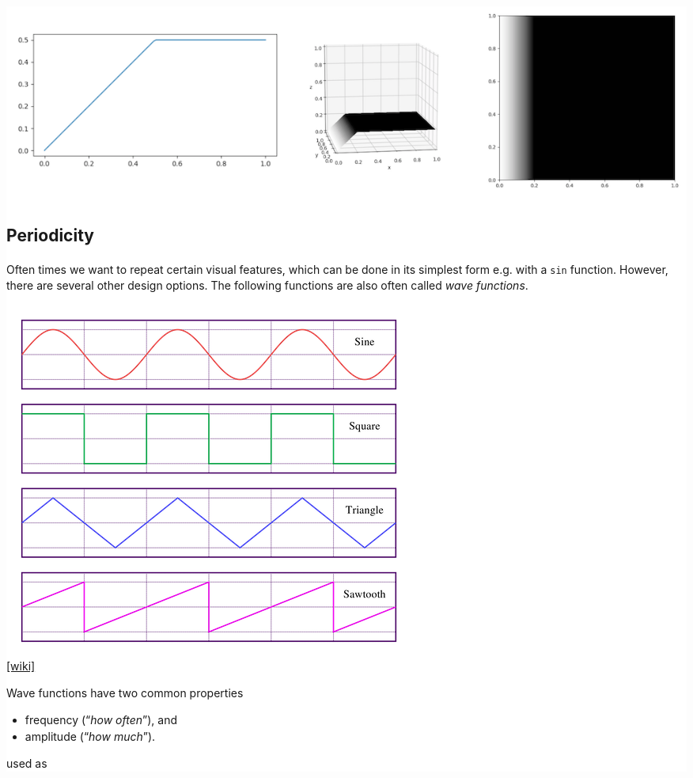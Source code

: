 ![minmax_01](img/04/minmax_01.png)

## Periodicity

Often times we want to repeat certain visual features, which can be done in its simplest form e.g. with a `sin` function. However, there are several other design options. The following functions are also often called *wave functions*.


![wave_01](img/04/wave_01.png)  
[[wiki]](https://en.wikipedia.org/wiki/Square_wave#/media/File:Waveforms.svg)

Wave functions have two common properties

* frequency (“*how often*”), and
* amplitude (“*how much*”).

used as
